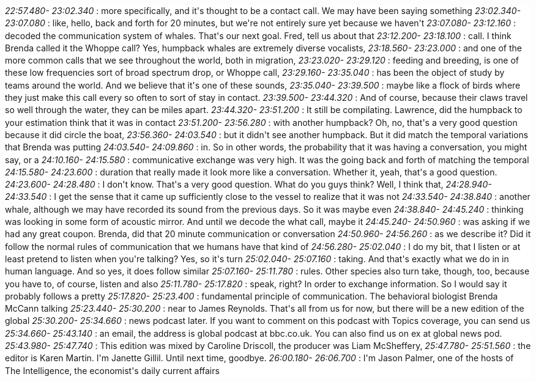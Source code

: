 *22:57.480- 23:02.340* :  more specifically, and it's thought to be a contact call. We may have been saying something
*23:02.340- 23:07.080* :  like, hello, back and forth for 20 minutes, but we're not entirely sure yet because we haven't
*23:07.080- 23:12.160* :  decoded the communication system of whales. That's our next goal. Fred, tell us about that
*23:12.200- 23:18.100* :  call. I think Brenda called it the Whoppe call? Yes, humpback whales are extremely diverse vocalists,
*23:18.560- 23:23.000* :  and one of the more common calls that we see throughout the world, both in migration,
*23:23.020- 23:29.120* :  feeding and breeding, is one of these low frequencies sort of broad spectrum drop, or Whoppe call,
*23:29.160- 23:35.040* :  has been the object of study by teams around the world. And we believe that it's one of these sounds,
*23:35.040- 23:39.500* :  maybe like a flock of birds where they just make this call every so often to sort of stay in contact.
*23:39.500- 23:44.320* :  And of course, because their claws travel so well through the water, they can be miles apart.
*23:44.320- 23:51.200* :  It still be compilating. Lawrence, did the humpback to your estimation think that it was in contact
*23:51.200- 23:56.280* :  with another humpback? Oh, no, that's a very good question because it did circle the boat,
*23:56.360- 24:03.540* :  but it didn't see another humpback. But it did match the temporal variations that Brenda was putting
*24:03.540- 24:09.860* :  in. So in other words, the probability that it was having a conversation, you might say, or a
*24:10.160- 24:15.580* :  communicative exchange was very high. It was the going back and forth of matching the temporal
*24:15.580- 24:23.600* :  duration that really made it look more like a conversation. Whether it, yeah, that's a good question.
*24:23.600- 24:28.480* :  I don't know. That's a very good question. What do you guys think? Well, I think that,
*24:28.940- 24:33.540* :  I get the sense that it came up sufficiently close to the vessel to realize that it was not
*24:33.540- 24:38.840* :  another whale, although we may have recorded its sound from the previous days. So it was maybe even
*24:38.840- 24:45.240* :  thinking was looking in some form of acoustic mirror. And until we decode the what call, maybe it
*24:45.240- 24:50.960* :  was asking if we had any great coupon. Brenda, did that 20 minute communication or conversation
*24:50.960- 24:56.260* :  as we describe it? Did it follow the normal rules of communication that we humans have that kind of
*24:56.280- 25:02.040* :  I do my bit, that I listen or at least pretend to listen when you're talking? Yes, so it's turn
*25:02.040- 25:07.160* :  taking. And that's exactly what we do in in human language. And so yes, it does follow similar
*25:07.160- 25:11.780* :  rules. Other species also turn take, though, too, because you have to, of course, listen and also
*25:11.780- 25:17.820* :  speak, right? In order to exchange information. So I would say it probably follows a pretty
*25:17.820- 25:23.400* :  fundamental principle of communication. The behavioral biologist Brenda McCann talking
*25:23.440- 25:30.200* :  near to James Reynolds. That's all from us for now, but there will be a new edition of the global
*25:30.200- 25:34.660* :  news podcast later. If you want to comment on this podcast with Topics coverage, you can send us
*25:34.660- 25:43.140* :  an email, the address is global podcast at bbc.co.uk. You can also find us on ex at global news pod.
*25:43.980- 25:47.740* :  This edition was mixed by Caroline Driscoll, the producer was Liam McSheffery,
*25:47.780- 25:51.560* :  the editor is Karen Martin. I'm Janette Gillil. Until next time, goodbye.
*26:00.180- 26:06.700* :  I'm Jason Palmer, one of the hosts of The Intelligence, the economist's daily current affairs